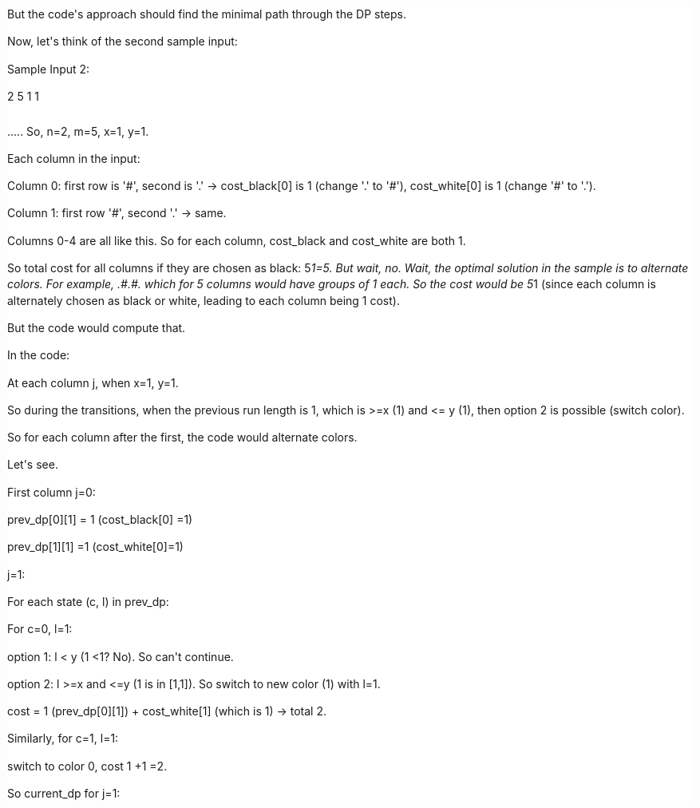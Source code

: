But the code's approach should find the minimal path through the DP steps.

Now, let's think of the second sample input:

Sample Input 2:

2 5 1 1

#####

.....
So, n=2, m=5, x=1, y=1.

Each column in the input:

Column 0: first row is '#', second is '.' → cost_black[0] is 1 (change '.' to '#'), cost_white[0] is 1 (change '#' to '.').

Column 1: first row '#', second '.' → same.

Columns 0-4 are all like this. So for each column, cost_black and cost_white are both 1.

So total cost for all columns if they are chosen as black: 5*1=5. But wait, no. Wait, the optimal solution in the sample is to alternate colors. For example, .#.#. which for 5 columns would have groups of 1 each. So the cost would be 5*1 (since each column is alternately chosen as black or white, leading to each column being 1 cost).

But the code would compute that.

In the code:

At each column j, when x=1, y=1.

So during the transitions, when the previous run length is 1, which is >=x (1) and <= y (1), then option 2 is possible (switch color).

So for each column after the first, the code would alternate colors.

Let's see.

First column j=0:

prev_dp[0][1] = 1 (cost_black[0] =1)

prev_dp[1][1] =1 (cost_white[0]=1)

j=1:

For each state (c, l) in prev_dp:

For c=0, l=1:

option 1: l < y (1 <1? No). So can't continue.

option 2: l >=x and <=y (1 is in [1,1]). So switch to new color (1) with l=1.

cost = 1 (prev_dp[0][1]) + cost_white[1] (which is 1) → total 2.

Similarly, for c=1, l=1:

switch to color 0, cost 1 +1 =2.

So current_dp for j=1:
